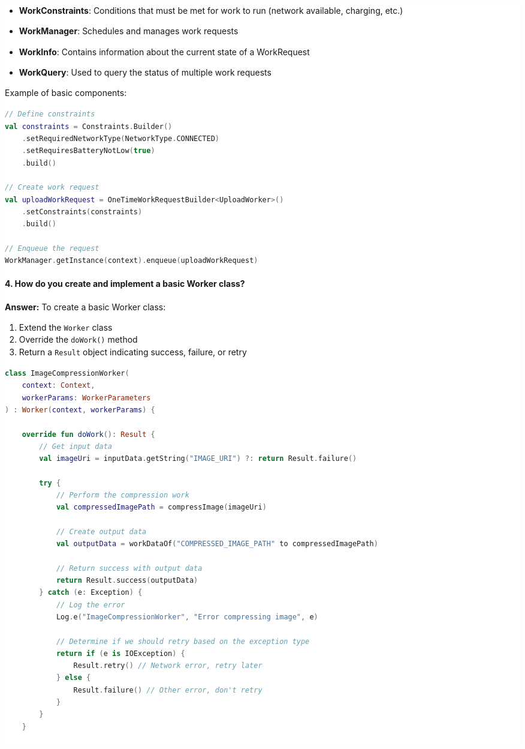 * **WorkConstraints**: Conditions that must be met for work to run (network available, charging, etc.)

* **WorkManager**: Schedules and manages work requests

* **WorkInfo**: Contains information about the current state of a WorkRequest

* **WorkQuery**: Used to query the status of multiple work requests

Example of basic components:
```kotlin
// Define constraints
val constraints = Constraints.Builder()
    .setRequiredNetworkType(NetworkType.CONNECTED)
    .setRequiresBatteryNotLow(true)
    .build()

// Create work request
val uploadWorkRequest = OneTimeWorkRequestBuilder<UploadWorker>()
    .setConstraints(constraints)
    .build()

// Enqueue the request
WorkManager.getInstance(context).enqueue(uploadWorkRequest)
```

#### 4. How do you create and implement a basic Worker class?

**Answer:** To create a basic Worker class:

1. Extend the `Worker` class
2. Override the `doWork()` method 
3. Return a `Result` object indicating success, failure, or retry

```kotlin
class ImageCompressionWorker(
    context: Context, 
    workerParams: WorkerParameters
) : Worker(context, workerParams) {

    override fun doWork(): Result {
        // Get input data
        val imageUri = inputData.getString("IMAGE_URI") ?: return Result.failure()
        
        try {
            // Perform the compression work
            val compressedImagePath = compressImage(imageUri)
            
            // Create output data
            val outputData = workDataOf("COMPRESSED_IMAGE_PATH" to compressedImagePath)
            
            // Return success with output data
            return Result.success(outputData)
        } catch (e: Exception) {
            // Log the error
            Log.e("ImageCompressionWorker", "Error compressing image", e)
            
            // Determine if we should retry based on the exception type
            return if (e is IOException) {
                Result.retry() // Network error, retry later
            } else {
                Result.failure() // Other error, don't retry
            }
        }
    }
    
```